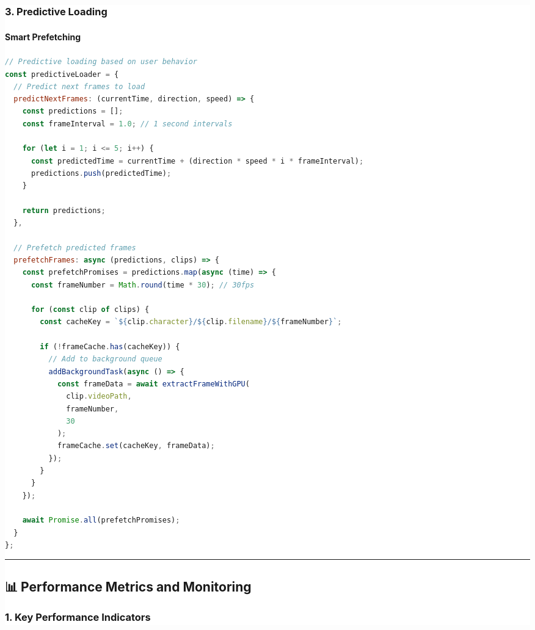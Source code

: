 ### **3. Predictive Loading**

#### **Smart Prefetching**
```javascript
// Predictive loading based on user behavior
const predictiveLoader = {
  // Predict next frames to load
  predictNextFrames: (currentTime, direction, speed) => {
    const predictions = [];
    const frameInterval = 1.0; // 1 second intervals
    
    for (let i = 1; i <= 5; i++) {
      const predictedTime = currentTime + (direction * speed * i * frameInterval);
      predictions.push(predictedTime);
    }
    
    return predictions;
  },
  
  // Prefetch predicted frames
  prefetchFrames: async (predictions, clips) => {
    const prefetchPromises = predictions.map(async (time) => {
      const frameNumber = Math.round(time * 30); // 30fps
      
      for (const clip of clips) {
        const cacheKey = `${clip.character}/${clip.filename}/${frameNumber}`;
        
        if (!frameCache.has(cacheKey)) {
          // Add to background queue
          addBackgroundTask(async () => {
            const frameData = await extractFrameWithGPU(
              clip.videoPath, 
              frameNumber, 
              30
            );
            frameCache.set(cacheKey, frameData);
          });
        }
      }
    });
    
    await Promise.all(prefetchPromises);
  }
};
```

---

## 📊 **Performance Metrics and Monitoring**

### **1. Key Performance Indicators**
